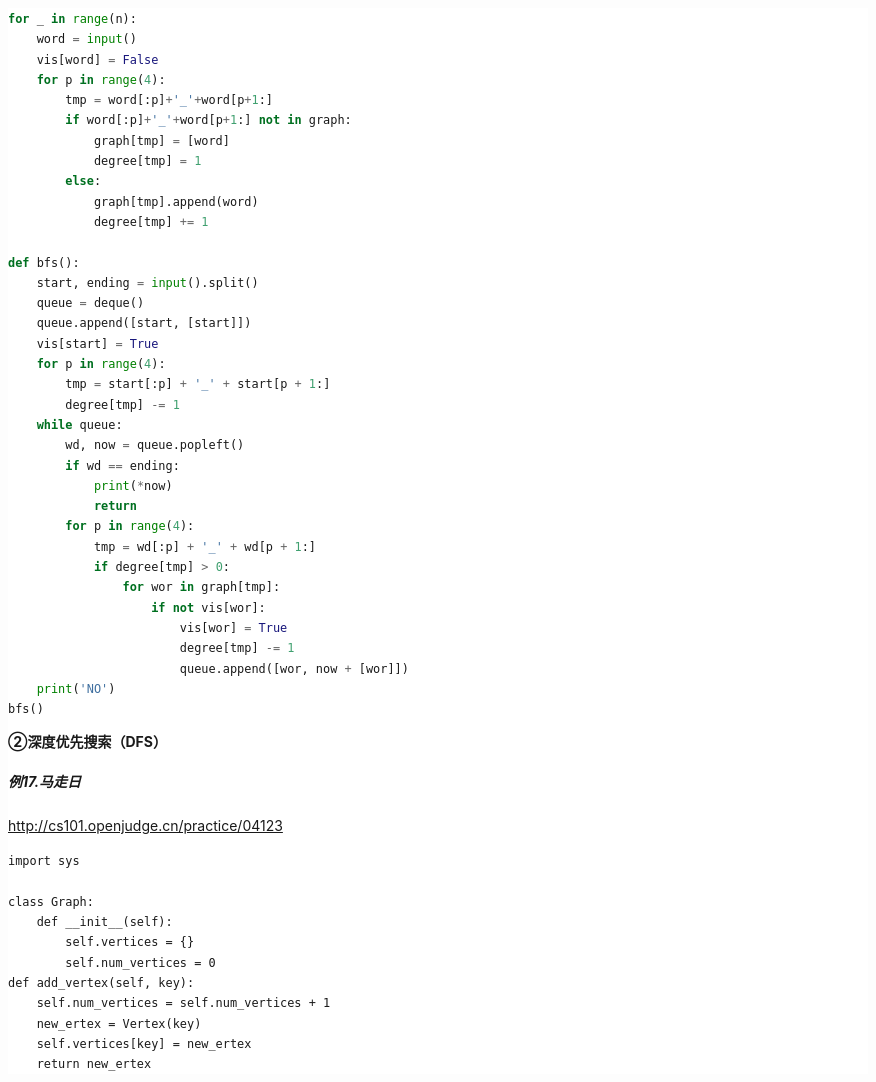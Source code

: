 ```python
for _ in range(n):
    word = input()
    vis[word] = False
    for p in range(4):
        tmp = word[:p]+'_'+word[p+1:]
        if word[:p]+'_'+word[p+1:] not in graph:
            graph[tmp] = [word]
            degree[tmp] = 1
        else:
            graph[tmp].append(word)
            degree[tmp] += 1

def bfs():
    start, ending = input().split()
    queue = deque()
    queue.append([start, [start]])
    vis[start] = True
    for p in range(4):
        tmp = start[:p] + '_' + start[p + 1:]
        degree[tmp] -= 1
    while queue:
        wd, now = queue.popleft()
        if wd == ending:
            print(*now)
            return
        for p in range(4):
            tmp = wd[:p] + '_' + wd[p + 1:]
            if degree[tmp] > 0:
                for wor in graph[tmp]:
                    if not vis[wor]:
                        vis[wor] = True
                        degree[tmp] -= 1
                        queue.append([wor, now + [wor]])
    print('NO')
bfs()
```

**②深度优先搜索（DFS）**

##### 例17.马走日

http://cs101.openjudge.cn/practice/04123

    import sys
    
    class Graph:
        def __init__(self):
            self.vertices = {}
            self.num_vertices = 0
    def add_vertex(self, key):
        self.num_vertices = self.num_vertices + 1
        new_ertex = Vertex(key)
        self.vertices[key] = new_ertex
        return new_ertex
    
